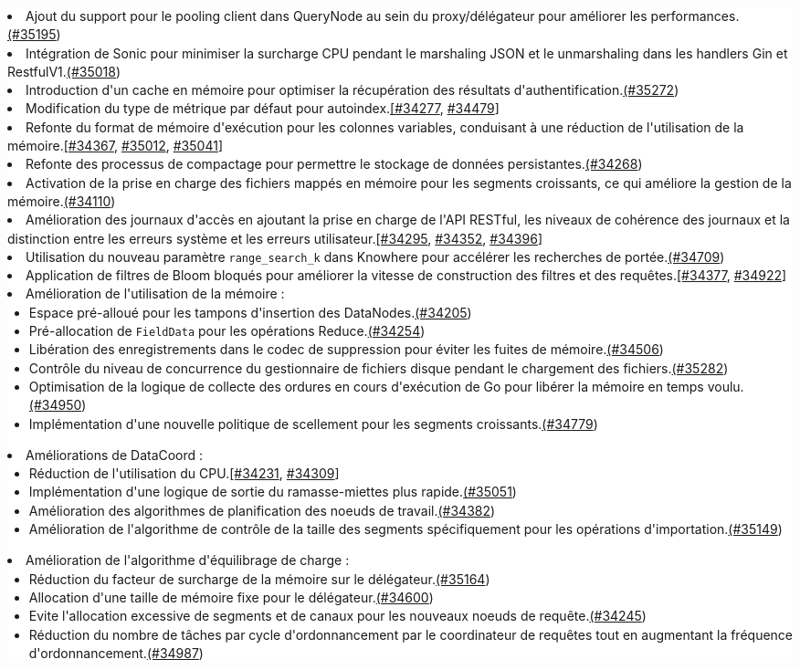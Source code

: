 <li>Ajout du support pour le pooling client dans QueryNode au sein du proxy/délégateur pour améliorer les performances.<a href="https://github.com/milvus-io/milvus/pull/35195">(#35195</a>)</li>
<li>Intégration de Sonic pour minimiser la surcharge CPU pendant le marshaling JSON et le unmarshaling dans les handlers Gin et RestfulV1.<a href="https://github.com/milvus-io/milvus/pull/35018">(#35018</a>)</li>
<li>Introduction d'un cache en mémoire pour optimiser la récupération des résultats d'authentification.<a href="https://github.com/milvus-io/milvus/pull/35272">(#35272</a>)</li>
<li>Modification du type de métrique par défaut pour autoindex.<a href="https://github.com/milvus-io/milvus/pull/34277">[#34277</a>, <a href="https://github.com/milvus-io/milvus/pull/34479">#34479</a>]</li>
<li>Refonte du format de mémoire d'exécution pour les colonnes variables, conduisant à une réduction de l'utilisation de la mémoire.<a href="https://github.com/milvus-io/milvus/pull/34367">[#34367</a>, <a href="https://github.com/milvus-io/milvus/pull/35012">#35012</a>, <a href="https://github.com/milvus-io/milvus/pull/35041">#35041</a>]</li>
<li>Refonte des processus de compactage pour permettre le stockage de données persistantes.<a href="https://github.com/milvus-io/milvus/pull/34268">(#34268</a>)</li>
<li>Activation de la prise en charge des fichiers mappés en mémoire pour les segments croissants, ce qui améliore la gestion de la mémoire.<a href="https://github.com/milvus-io/milvus/pull/34110">(#34110</a>)</li>
<li>Amélioration des journaux d'accès en ajoutant la prise en charge de l'API RESTful, les niveaux de cohérence des journaux et la distinction entre les erreurs système et les erreurs utilisateur.<a href="https://github.com/milvus-io/milvus/pull/34295">[#34295</a>, <a href="https://github.com/milvus-io/milvus/pull/34352">#34352</a>, <a href="https://github.com/milvus-io/milvus/pull/34396">#34396</a>]</li>
<li>Utilisation du nouveau paramètre <code translate="no">range_search_k</code> dans Knowhere pour accélérer les recherches de portée.<a href="https://github.com/milvus-io/milvus/pull/34709">(#34709</a>)</li>
<li>Application de filtres de Bloom bloqués pour améliorer la vitesse de construction des filtres et des requêtes.<a href="https://github.com/milvus-io/milvus/pull/34377">[#34377</a>, <a href="https://github.com/milvus-io/milvus/pull/34922">#34922</a>]</li>
<li>Amélioration de l'utilisation de la mémoire :<ul>
<li>Espace pré-alloué pour les tampons d'insertion des DataNodes.<a href="https://github.com/milvus-io/milvus/pull/34205">(#34205</a>)</li>
<li>Pré-allocation de <code translate="no">FieldData</code> pour les opérations Reduce.<a href="https://github.com/milvus-io/milvus/pull/34254">(#34254</a>)</li>
<li>Libération des enregistrements dans le codec de suppression pour éviter les fuites de mémoire.<a href="https://github.com/milvus-io/milvus/pull/34506">(#34506</a>)</li>
<li>Contrôle du niveau de concurrence du gestionnaire de fichiers disque pendant le chargement des fichiers.<a href="https://github.com/milvus-io/milvus/pull/35282">(#35282</a>)</li>
<li>Optimisation de la logique de collecte des ordures en cours d'exécution de Go pour libérer la mémoire en temps voulu.<a href="https://github.com/milvus-io/milvus/pull/34950">(#34950</a>)</li>
<li>Implémentation d'une nouvelle politique de scellement pour les segments croissants.<a href="https://github.com/milvus-io/milvus/pull/34779">(#34779</a>)</li>
</ul></li>
<li>Améliorations de DataCoord :<ul>
<li>Réduction de l'utilisation du CPU.<a href="https://github.com/milvus-io/milvus/pull/34231">[#34231</a>, <a href="https://github.com/milvus-io/milvus/pull/34309">#34309</a>]</li>
<li>Implémentation d'une logique de sortie du ramasse-miettes plus rapide.<a href="https://github.com/milvus-io/milvus/pull/35051">(#35051</a>)</li>
<li>Amélioration des algorithmes de planification des noeuds de travail.<a href="https://github.com/milvus-io/milvus/pull/34382">(#34382</a>)</li>
<li>Amélioration de l'algorithme de contrôle de la taille des segments spécifiquement pour les opérations d'importation.<a href="https://github.com/milvus-io/milvus/pull/35149">(#35149</a>)</li>
</ul></li>
<li>Amélioration de l'algorithme d'équilibrage de charge :<ul>
<li>Réduction du facteur de surcharge de la mémoire sur le délégateur.<a href="https://github.com/milvus-io/milvus/pull/35164">(#35164</a>)</li>
<li>Allocation d'une taille de mémoire fixe pour le délégateur.<a href="https://github.com/milvus-io/milvus/pull/34600">(#34600</a>)</li>
<li>Evite l'allocation excessive de segments et de canaux pour les nouveaux noeuds de requête.<a href="https://github.com/milvus-io/milvus/pull/34245">(#34245</a>)</li>
<li>Réduction du nombre de tâches par cycle d'ordonnancement par le coordinateur de requêtes tout en augmentant la fréquence d'ordonnancement.<a href="https://github.com/milvus-io/milvus/pull/34987">(#34987</a>)</li>